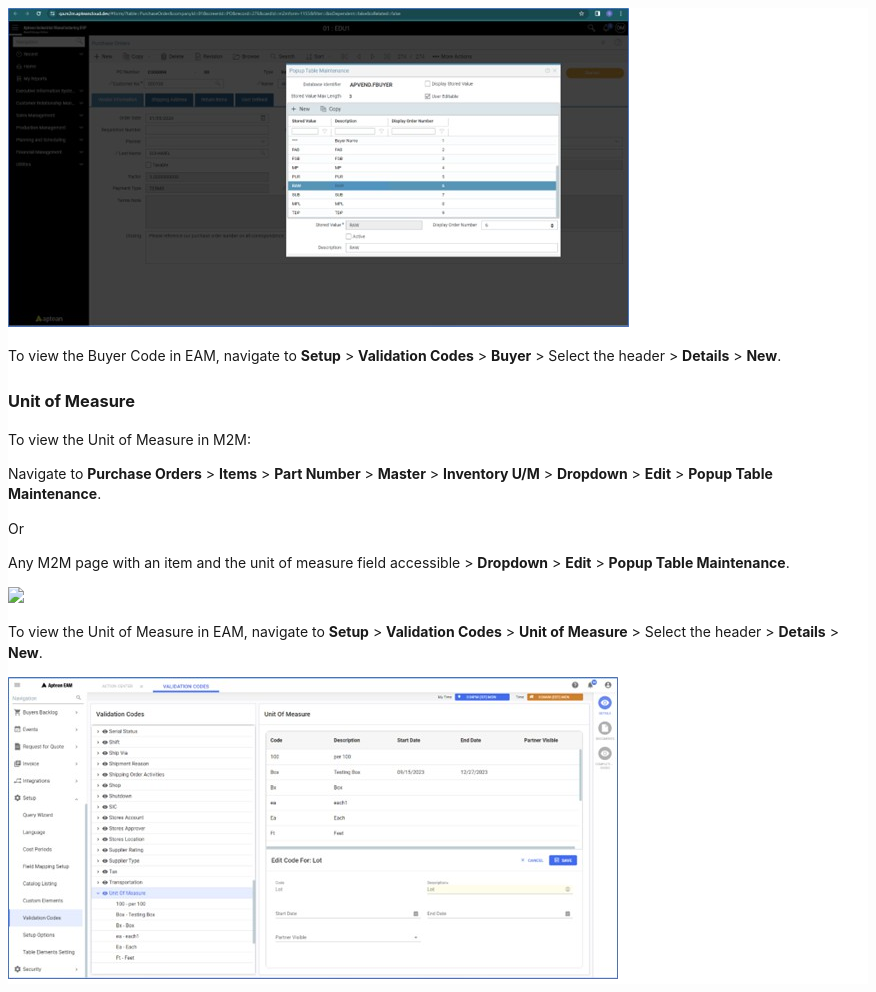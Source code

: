 ![](../assets/install-and-config-guide/6c25b53a96cdb3b6b3662cff4c378d39.png)

To view the Buyer Code in EAM, navigate to **Setup** > **Validation Codes** > **Buyer** > Select the header > **Details** > **New**.

### Unit of Measure

To view the Unit of Measure in M2M:

Navigate to **Purchase Orders** > **Items** > **Part Number** > **Master** > **Inventory U/M** > **Dropdown** > **Edit** > **Popup Table Maintenance**.

Or

Any M2M page with an item and the unit of measure field accessible > **Dropdown** > **Edit** > **Popup Table Maintenance**.

![](assets/5f380e13cb948143fe1e40d5d720bfc3.png)

To view the Unit of Measure in EAM, navigate to **Setup** > **Validation Codes** > **Unit of Measure** > Select the header > **Details** > **New**.

![](../assets/install-and-config-guide/61e87b6f1d3afe7ed5d0b8461ef54c57.png)
